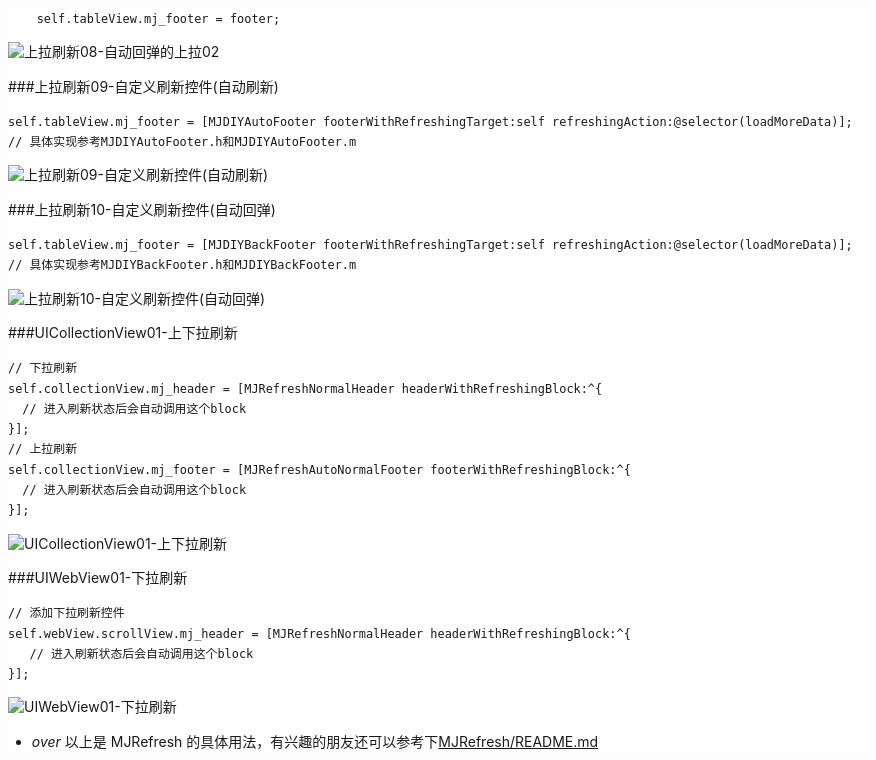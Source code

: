 ```
    self.tableView.mj_footer = footer;
```
![上拉刷新08-自动回弹的上拉02](http://upload-images.jianshu.io/upload_images/2665449-7ff75c5dc70d3d33.gif?imageMogr2/auto-orient/strip)

###上拉刷新09-自定义刷新控件(自动刷新)
```
self.tableView.mj_footer = [MJDIYAutoFooter footerWithRefreshingTarget:self refreshingAction:@selector(loadMoreData)];
// 具体实现参考MJDIYAutoFooter.h和MJDIYAutoFooter.m
```
![上拉刷新09-自定义刷新控件(自动刷新)](http://upload-images.jianshu.io/upload_images/2665449-504544818173e40a.gif?imageMogr2/auto-orient/strip)

###上拉刷新10-自定义刷新控件(自动回弹)
```
self.tableView.mj_footer = [MJDIYBackFooter footerWithRefreshingTarget:self refreshingAction:@selector(loadMoreData)];
// 具体实现参考MJDIYBackFooter.h和MJDIYBackFooter.m
```
![上拉刷新10-自定义刷新控件(自动回弹)](http://upload-images.jianshu.io/upload_images/2665449-39f29fe70a310b80.gif?imageMogr2/auto-orient/strip)

###UICollectionView01-上下拉刷新
```
// 下拉刷新
self.collectionView.mj_header = [MJRefreshNormalHeader headerWithRefreshingBlock:^{
  // 进入刷新状态后会自动调用这个block
}];
// 上拉刷新
self.collectionView.mj_footer = [MJRefreshAutoNormalFooter footerWithRefreshingBlock:^{
  // 进入刷新状态后会自动调用这个block
}];
```
![UICollectionView01-上下拉刷新](http://upload-images.jianshu.io/upload_images/2665449-0d4fd9a97ffb9513.gif?imageMogr2/auto-orient/strip)

###UIWebView01-下拉刷新
```
// 添加下拉刷新控件
self.webView.scrollView.mj_header = [MJRefreshNormalHeader headerWithRefreshingBlock:^{
   // 进入刷新状态后会自动调用这个block
}];
```
![UIWebView01-下拉刷新](http://upload-images.jianshu.io/upload_images/2665449-ee3c092adb2b9561.gif?imageMogr2/auto-orient/strip)

- *over*
以上是 MJRefresh 的具体用法，有兴趣的朋友还可以参考下[MJRefresh/README.md](https://github.com/CoderMJLee/MJRefresh/blob/master/README.md)